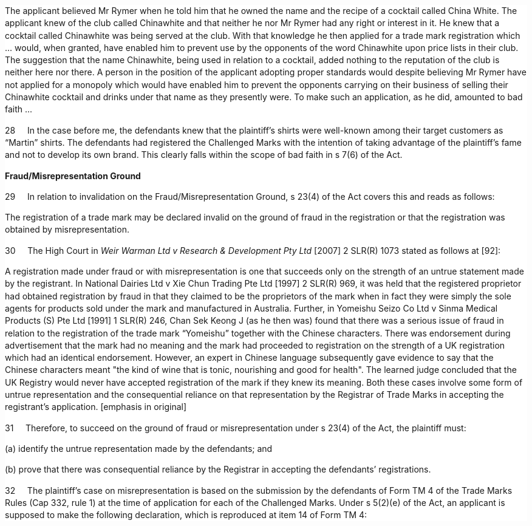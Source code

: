  The applicant believed Mr Rymer when he told him that he owned the name and the recipe of a cocktail called China White. The applicant knew of the club called Chinawhite and that neither he nor Mr Rymer had any right or interest in it. He knew that a cocktail called Chinawhite was being served at the club. With that knowledge he then applied for a trade mark registration which ... would, when granted, have enabled him to prevent use by the opponents of the word Chinawhite upon price lists in their club. The suggestion that the name Chinawhite, being used in relation to a cocktail, added nothing to the reputation of the club is neither here nor there. A person in the position of the applicant adopting proper standards would despite believing Mr Rymer have not applied for a monopoly which would have enabled him to prevent the opponents carrying on their business of selling their Chinawhite cocktail and drinks under that name as they presently were. To make such an application, as he did, amounted to bad faith ... 

28     In the case before me, the defendants knew that the plaintiff’s shirts were well-known among their target customers as “Martin” shirts. The defendants had registered the Challenged Marks with the intention of taking advantage of the plaintiff’s fame and not to develop its own brand. This clearly falls within the scope of bad faith in s 7(6) of the Act. 

**Fraud/Misrepresentation Ground** 

29     In relation to invalidation on the Fraud/Misrepresentation Ground, s 23(4) of the Act covers this and reads as follows: 

 The registration of a trade mark may be declared invalid on the ground of fraud in the registration or that the registration was obtained by misrepresentation. 


30     The High Court in _Weir Warman Ltd v Research & Development Pty Ltd_ <span class="citation">[2007] 2 SLR(R) 1073</span> stated as follows at [92]: 

 A registration made under fraud or with misrepresentation is one that succeeds only on the strength of an untrue statement made by the registrant. In National Dairies Ltd v Xie Chun Trading Pte Ltd <span class="citation">[1997] 2 SLR(R) 969</span>, it was held that the registered proprietor had obtained registration by fraud in that they claimed to be the proprietors of the mark when in fact they were simply the sole agents for products sold under the mark and manufactured in Australia. Further, in Yomeishu Seizo Co Ltd v Sinma Medical Products (S) Pte Ltd <span class="citation">[1991] 1 SLR(R) 246</span>, Chan Sek Keong J (as he then was) found that there was a serious issue of fraud in relation to the registration of the trade mark “Yomeishu” together with the Chinese characters. There was endorsement during advertisement that the mark had no meaning and the mark had proceeded to registration on the strength of a UK registration which had an identical endorsement. However, an expert in Chinese language subsequently gave evidence to say that the Chinese characters meant "the kind of wine that is tonic, nourishing and good for health". The learned judge concluded that the UK Registry would never have accepted registration of the mark if they knew its meaning. Both these cases involve some form of untrue representation and the consequential reliance on that representation by the Registrar of Trade Marks in accepting the registrant’s application. [emphasis in original] 

31     Therefore, to succeed on the ground of fraud or misrepresentation under s 23(4) of the Act, the plaintiff must: 

 (a) identify the untrue representation made by the defendants; and 

 (b) prove that there was consequential reliance by the Registrar in accepting the defendants’ registrations. 

32     The plaintiff’s case on misrepresentation is based on the submission by the defendants of Form TM 4 of the Trade Marks Rules (Cap 332, rule 1) at the time of application for each of the Challenged Marks. Under s 5(2)(e) of the Act, an applicant is supposed to make the following declaration, which is reproduced at item 14 of Form TM 4: 
